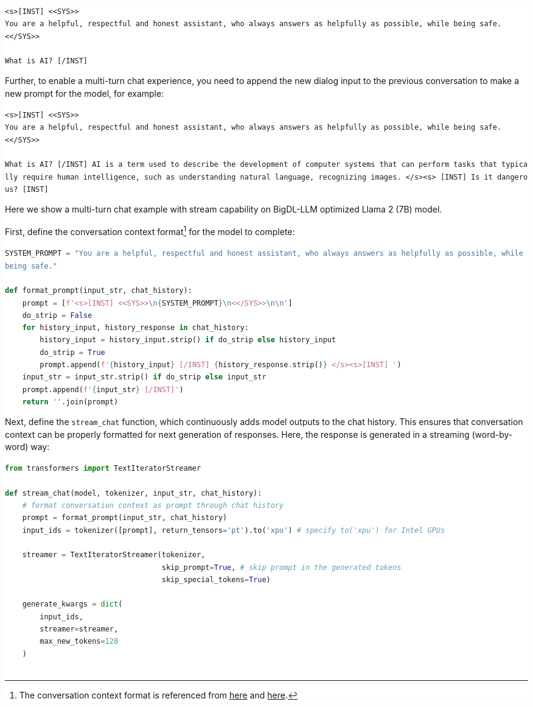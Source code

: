 ```
<s>[INST] <<SYS>>
You are a helpful, respectful and honest assistant, who always answers as helpfully as possible, while being safe.
<</SYS>>

What is AI? [/INST]
```

Further, to enable a multi-turn chat experience, you need to append the new dialog input to the previous conversation to make a new prompt for the model, for example: 

```
<s>[INST] <<SYS>>
You are a helpful, respectful and honest assistant, who always answers as helpfully as possible, while being safe.
<</SYS>>

What is AI? [/INST] AI is a term used to describe the development of computer systems that can perform tasks that typically require human intelligence, such as understanding natural language, recognizing images. </s><s> [INST] Is it dangerous? [INST]
```

Here we show a multi-turn chat example with stream capability on BigDL-LLM optimized Llama 2 (7B) model. 

First, define the conversation context format[^1] for the model to complete:

```python
SYSTEM_PROMPT = "You are a helpful, respectful and honest assistant, who always answers as helpfully as possible, while being safe."

def format_prompt(input_str, chat_history):
    prompt = [f'<s>[INST] <<SYS>>\n{SYSTEM_PROMPT}\n<</SYS>>\n\n']
    do_strip = False
    for history_input, history_response in chat_history:
        history_input = history_input.strip() if do_strip else history_input
        do_strip = True
        prompt.append(f'{history_input} [/INST] {history_response.strip()} </s><s>[INST] ')
    input_str = input_str.strip() if do_strip else input_str
    prompt.append(f'{input_str} [/INST]')
    return ''.join(prompt)
```

[^1]: The conversation context format is referenced from [here](https://huggingface.co/spaces/huggingface-projects/llama-2-7b-chat/blob/323df5680706d388eff048fba2f9c9493dfc0152/model.py#L20) and [here](https://huggingface.co/spaces/huggingface-projects/llama-2-7b-chat/blob/323df5680706d388eff048fba2f9c9493dfc0152/app.py#L9).

Next, define the `stream_chat` function, which continuously adds model outputs to the chat history. This ensures that conversation context can be properly formatted for next generation of responses. Here, the response is generated in a streaming (word-by-word) way:

```python
from transformers import TextIteratorStreamer

def stream_chat(model, tokenizer, input_str, chat_history):
    # format conversation context as prompt through chat history
    prompt = format_prompt(input_str, chat_history)
    input_ids = tokenizer([prompt], return_tensors='pt').to('xpu') # specify to('xpu') for Intel GPUs

    streamer = TextIteratorStreamer(tokenizer,
                                    skip_prompt=True, # skip prompt in the generated tokens
                                    skip_special_tokens=True)

    generate_kwargs = dict(
        input_ids,
        streamer=streamer,
        max_new_tokens=128
    )
    
```